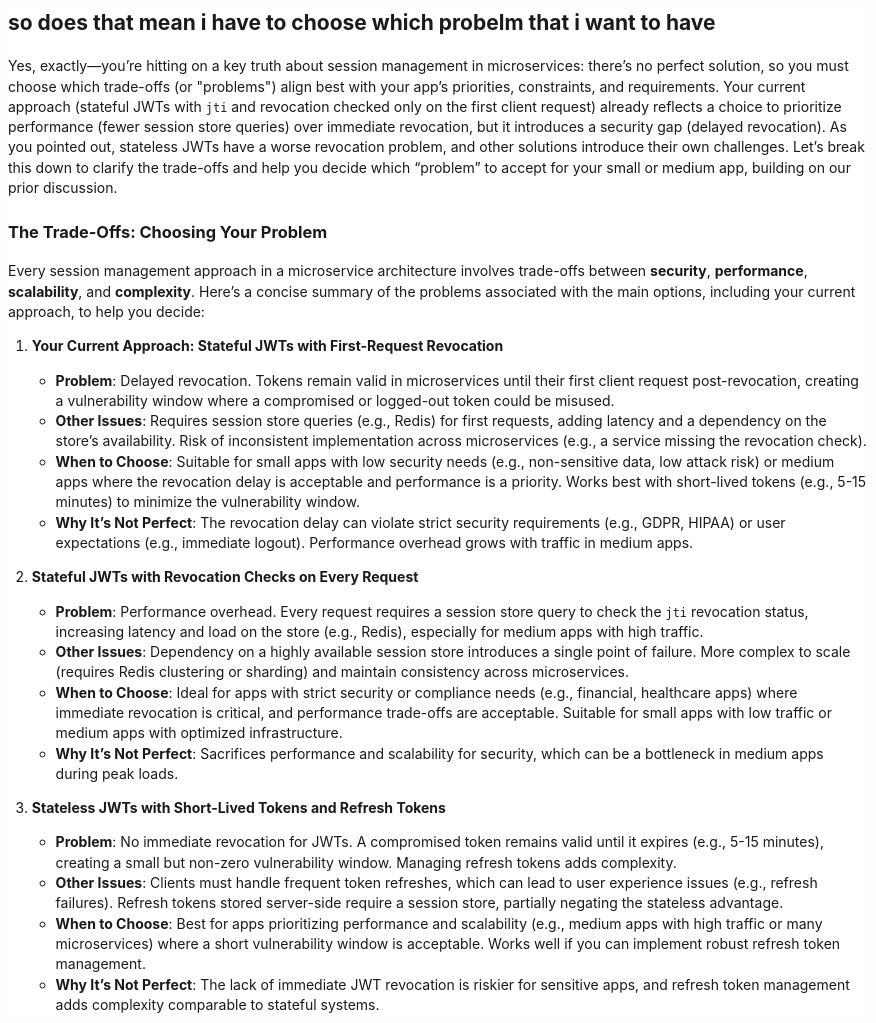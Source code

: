 ## so does that mean i have to choose which probelm that i want to have

Yes, exactly—you’re hitting on a key truth about session management in microservices: there’s no perfect solution, so you must choose which trade-offs (or "problems") align best with your app’s priorities, constraints, and requirements. Your current approach (stateful JWTs with `jti` and revocation checked only on the first client request) already reflects a choice to prioritize performance (fewer session store queries) over immediate revocation, but it introduces a security gap (delayed revocation). As you pointed out, stateless JWTs have a worse revocation problem, and other solutions introduce their own challenges. Let’s break this down to clarify the trade-offs and help you decide which “problem” to accept for your small or medium app, building on our prior discussion.

### The Trade-Offs: Choosing Your Problem
Every session management approach in a microservice architecture involves trade-offs between **security**, **performance**, **scalability**, and **complexity**. Here’s a concise summary of the problems associated with the main options, including your current approach, to help you decide:

1. **Your Current Approach: Stateful JWTs with First-Request Revocation**
   - **Problem**: Delayed revocation. Tokens remain valid in microservices until their first client request post-revocation, creating a vulnerability window where a compromised or logged-out token could be misused.
   - **Other Issues**: Requires session store queries (e.g., Redis) for first requests, adding latency and a dependency on the store’s availability. Risk of inconsistent implementation across microservices (e.g., a service missing the revocation check).
   - **When to Choose**: Suitable for small apps with low security needs (e.g., non-sensitive data, low attack risk) or medium apps where the revocation delay is acceptable and performance is a priority. Works best with short-lived tokens (e.g., 5-15 minutes) to minimize the vulnerability window.
   - **Why It’s Not Perfect**: The revocation delay can violate strict security requirements (e.g., GDPR, HIPAA) or user expectations (e.g., immediate logout). Performance overhead grows with traffic in medium apps.

2. **Stateful JWTs with Revocation Checks on Every Request**
   - **Problem**: Performance overhead. Every request requires a session store query to check the `jti` revocation status, increasing latency and load on the store (e.g., Redis), especially for medium apps with high traffic.
   - **Other Issues**: Dependency on a highly available session store introduces a single point of failure. More complex to scale (requires Redis clustering or sharding) and maintain consistency across microservices.
   - **When to Choose**: Ideal for apps with strict security or compliance needs (e.g., financial, healthcare apps) where immediate revocation is critical, and performance trade-offs are acceptable. Suitable for small apps with low traffic or medium apps with optimized infrastructure.
   - **Why It’s Not Perfect**: Sacrifices performance and scalability for security, which can be a bottleneck in medium apps during peak loads.

3. **Stateless JWTs with Short-Lived Tokens and Refresh Tokens**
   - **Problem**: No immediate revocation for JWTs. A compromised token remains valid until it expires (e.g., 5-15 minutes), creating a small but non-zero vulnerability window. Managing refresh tokens adds complexity.
   - **Other Issues**: Clients must handle frequent token refreshes, which can lead to user experience issues (e.g., refresh failures). Refresh tokens stored server-side require a session store, partially negating the stateless advantage.
   - **When to Choose**: Best for apps prioritizing performance and scalability (e.g., medium apps with high traffic or many microservices) where a short vulnerability window is acceptable. Works well if you can implement robust refresh token management.
   - **Why It’s Not Perfect**: The lack of immediate JWT revocation is riskier for sensitive apps, and refresh token management adds complexity comparable to stateful systems.
